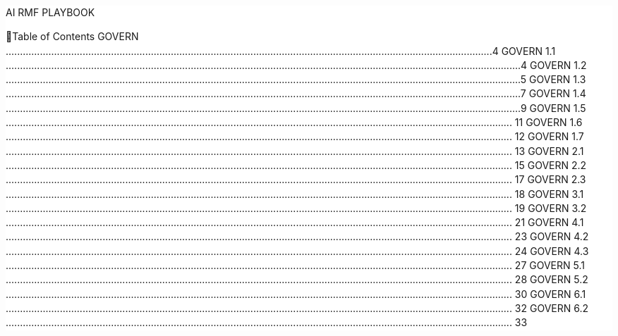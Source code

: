AI RMF PLAYBOOK

Table of Contents GOVERN
...........................................................................................................................................................................4
GOVERN 1.1
.....................................................................................................................................................................................4
GOVERN 1.2
.....................................................................................................................................................................................5
GOVERN 1.3
.....................................................................................................................................................................................7
GOVERN 1.4
.....................................................................................................................................................................................9
GOVERN 1.5
..................................................................................................................................................................................
11 GOVERN 1.6
..................................................................................................................................................................................
12 GOVERN 1.7
..................................................................................................................................................................................
13 GOVERN 2.1
..................................................................................................................................................................................
15 GOVERN 2.2
..................................................................................................................................................................................
17 GOVERN 2.3
..................................................................................................................................................................................
18 GOVERN 3.1
..................................................................................................................................................................................
19 GOVERN 3.2
..................................................................................................................................................................................
21 GOVERN 4.1
..................................................................................................................................................................................
23 GOVERN 4.2
..................................................................................................................................................................................
24 GOVERN 4.3
..................................................................................................................................................................................
27 GOVERN 5.1
..................................................................................................................................................................................
28 GOVERN 5.2
..................................................................................................................................................................................
30 GOVERN 6.1
..................................................................................................................................................................................
32 GOVERN 6.2
..................................................................................................................................................................................
33